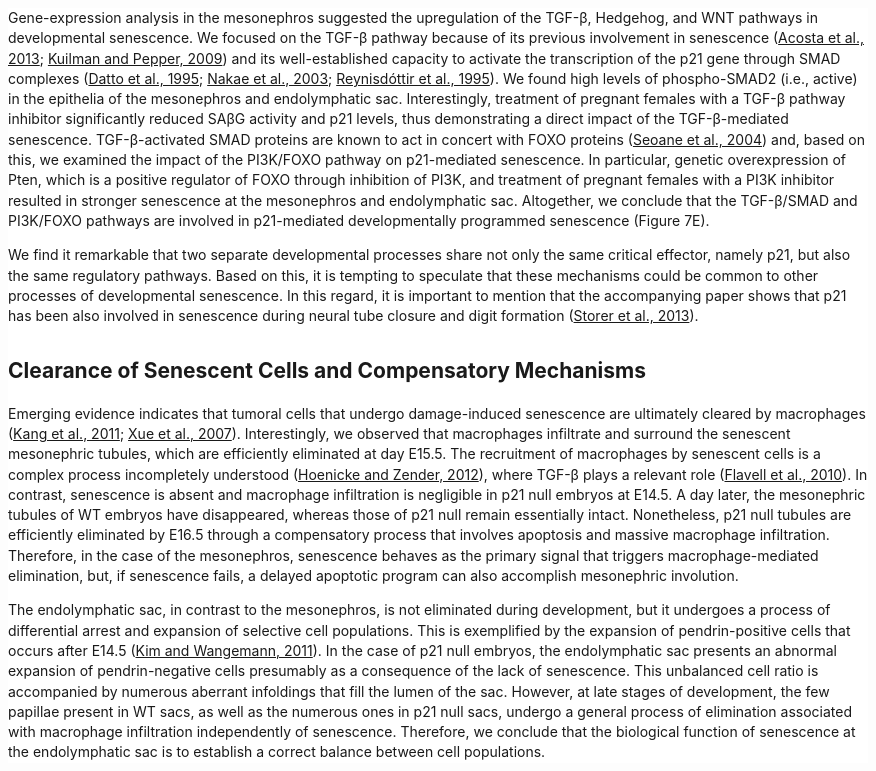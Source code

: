 Gene-expression analysis in the mesonephros suggested the upregulation of the TGF-β, Hedgehog, and WNT pathways in developmental senescence. We focused on the TGF-β pathway because of its previous involvement in senescence ([Acosta et al., 2013](https://doi.org/10.1038/nature12489); [Kuilman and Pepper, 2009](https://doi.org/10.1038/onc.2009.17)) and its well-established capacity to activate the transcription of the p21 gene through SMAD complexes ([Datto et al., 1995](https://doi.org/10.1073/pnas.92.16.7425); [Nakae et al., 2003](https://doi.org/10.1074/jbc.M302641200); [Reynisdóttir et al., 1995](https://doi.org/10.1073/pnas.92.16.7425)). We found high levels of phospho-SMAD2 (i.e., active) in the epithelia of the mesonephros and endolymphatic sac. Interestingly, treatment of pregnant females with a TGF-β pathway inhibitor significantly reduced SAβG activity and p21 levels, thus demonstrating a direct impact of the TGF-β-mediated senescence. TGF-β-activated SMAD proteins are known to act in concert with FOXO proteins ([Seoane et al., 2004](https://doi.org/10.1038/nrm1407)) and, based on this, we examined the impact of the PI3K/FOXO pathway on p21-mediated senescence. In particular, genetic overexpression of Pten, which is a positive regulator of FOXO through inhibition of PI3K, and treatment of pregnant females with a PI3K inhibitor resulted in stronger senescence at the mesonephros and endolymphatic sac. Altogether, we conclude that the TGF-β/SMAD and PI3K/FOXO pathways are involved in p21-mediated developmentally programmed senescence (Figure 7E).

We find it remarkable that two separate developmental processes share not only the same critical effector, namely p21, but also the same regulatory pathways. Based on this, it is tempting to speculate that these mechanisms could be common to other processes of developmental senescence. In this regard, it is important to mention that the accompanying paper shows that p21 has been also involved in senescence during neural tube closure and digit formation ([Storer et al., 2013](https://doi.org/10.1016/j.cell.2013.10.026)).

## Clearance of Senescent Cells and Compensatory Mechanisms

Emerging evidence indicates that tumoral cells that undergo damage-induced senescence are ultimately cleared by macrophages ([Kang et al., 2011](https://doi.org/10.1038/cmi.2011.44); [Xue et al., 2007](https://doi.org/10.1038/nm1523)). Interestingly, we observed that macrophages infiltrate and surround the senescent mesonephric tubules, which are efficiently eliminated at day E15.5. The recruitment of macrophages by senescent cells is a complex process incompletely understood ([Hoenicke and Zender, 2012](https://doi.org/10.1038/onc.2012.30)), where TGF-β plays a relevant role ([Flavell et al., 2010](https://doi.org/10.1038/onc.2010.49)). In contrast, senescence is absent and macrophage infiltration is negligible in p21 null embryos at E14.5. A day later, the mesonephric tubules of WT embryos have disappeared, whereas those of p21 null remain essentially intact. Nonetheless, p21 null tubules are efficiently eliminated by E16.5 through a compensatory process that involves apoptosis and massive macrophage infiltration. Therefore, in the case of the mesonephros, senescence behaves as the primary signal that triggers macrophage-mediated elimination, but, if senescence fails, a delayed apoptotic program can also accomplish mesonephric involution.

The endolymphatic sac, in contrast to the mesonephros, is not eliminated during development, but it undergoes a process of differential arrest and expansion of selective cell populations. This is exemplified by the expansion of pendrin-positive cells that occurs after E14.5 ([Kim and Wangemann, 2011](https://doi.org/10.1016/j.heares.2011.05.003)). In the case of p21 null embryos, the endolymphatic sac presents an abnormal expansion of pendrin-negative cells presumably as a consequence of the lack of senescence. This unbalanced cell ratio is accompanied by numerous aberrant infoldings that fill the lumen of the sac. However, at late stages of development, the few papillae present in WT sacs, as well as the numerous ones in p21 null sacs, undergo a general process of elimination associated with macrophage infiltration independently of senescence. Therefore, we conclude that the biological function of senescence at the endolymphatic sac is to establish a correct balance between cell populations.
